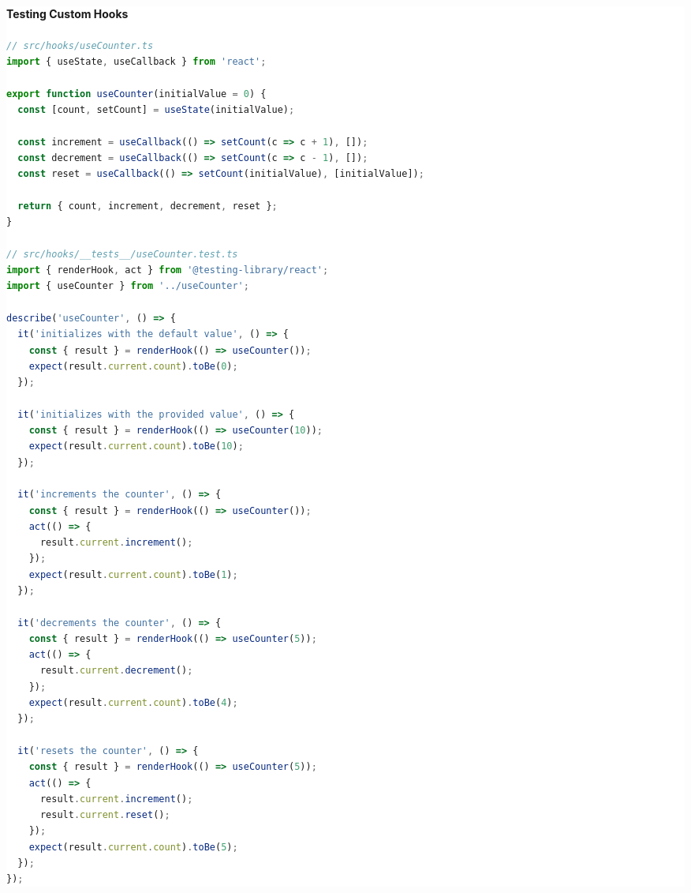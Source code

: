 #### Testing Custom Hooks

```typescript
// src/hooks/useCounter.ts
import { useState, useCallback } from 'react';

export function useCounter(initialValue = 0) {
  const [count, setCount] = useState(initialValue);

  const increment = useCallback(() => setCount(c => c + 1), []);
  const decrement = useCallback(() => setCount(c => c - 1), []);
  const reset = useCallback(() => setCount(initialValue), [initialValue]);

  return { count, increment, decrement, reset };
}

// src/hooks/__tests__/useCounter.test.ts
import { renderHook, act } from '@testing-library/react';
import { useCounter } from '../useCounter';

describe('useCounter', () => {
  it('initializes with the default value', () => {
    const { result } = renderHook(() => useCounter());
    expect(result.current.count).toBe(0);
  });

  it('initializes with the provided value', () => {
    const { result } = renderHook(() => useCounter(10));
    expect(result.current.count).toBe(10);
  });

  it('increments the counter', () => {
    const { result } = renderHook(() => useCounter());
    act(() => {
      result.current.increment();
    });
    expect(result.current.count).toBe(1);
  });

  it('decrements the counter', () => {
    const { result } = renderHook(() => useCounter(5));
    act(() => {
      result.current.decrement();
    });
    expect(result.current.count).toBe(4);
  });

  it('resets the counter', () => {
    const { result } = renderHook(() => useCounter(5));
    act(() => {
      result.current.increment();
      result.current.reset();
    });
    expect(result.current.count).toBe(5);
  });
});
```
